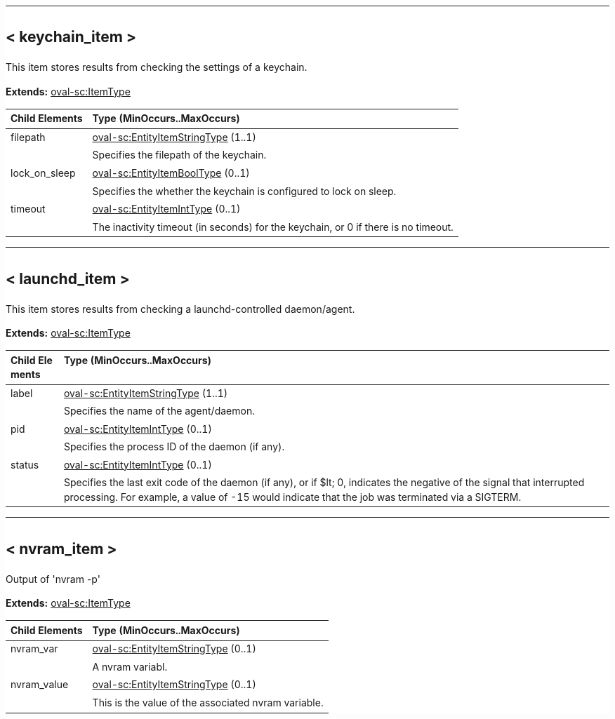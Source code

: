 ______________
  
## <a name="keychain_item"></a>< keychain_item >

This item stores results from checking the settings of a keychain.

**Extends:** [oval-sc:ItemType](oval-system-characteristics-schema.md#ItemType) 

| Child Elements | Type (MinOccurs..MaxOccurs) |  
|:-------------- |:--------------------------- |  
| filepath | [oval-sc:EntityItemStringType](oval-system-characteristics-schema.md#EntityItemStringType)  (1..1) |  
||<div>Specifies the filepath of the keychain.</div>|  
| lock_on_sleep | [oval-sc:EntityItemBoolType](oval-system-characteristics-schema.md#EntityItemBoolType)  (0..1) |  
||<div>Specifies the whether the keychain is configured to lock on sleep.</div>|  
| timeout | [oval-sc:EntityItemIntType](oval-system-characteristics-schema.md#EntityItemIntType)  (0..1) |  
||<div>The inactivity timeout (in seconds) for the keychain, or 0 if there is no timeout.</div>|  
  
______________
  
## <a name="launchd_item"></a>< launchd_item >

This item stores results from checking a launchd-controlled daemon/agent.

**Extends:** [oval-sc:ItemType](oval-system-characteristics-schema.md#ItemType) 

| Child Elements | Type (MinOccurs..MaxOccurs) |  
|:-------------- |:--------------------------- |  
| label | [oval-sc:EntityItemStringType](oval-system-characteristics-schema.md#EntityItemStringType)  (1..1) |  
||<div>Specifies the name of the agent/daemon.</div>|  
| pid | [oval-sc:EntityItemIntType](oval-system-characteristics-schema.md#EntityItemIntType)  (0..1) |  
||<div>Specifies the process ID of the daemon (if any).</div>|  
| status | [oval-sc:EntityItemIntType](oval-system-characteristics-schema.md#EntityItemIntType)  (0..1) |  
||<div>Specifies the last exit code of the daemon (if any), or if $lt; 0, indicates the negative of the signal that interrupted processing. For example, a value of -15 would indicate that the job was terminated via a SIGTERM.</div>|  
  
______________
  
## <a name="nvram_item"></a>< nvram_item >

Output of 'nvram -p'

**Extends:** [oval-sc:ItemType](oval-system-characteristics-schema.md#ItemType) 

| Child Elements | Type (MinOccurs..MaxOccurs) |  
|:-------------- |:--------------------------- |  
| nvram_var | [oval-sc:EntityItemStringType](oval-system-characteristics-schema.md#EntityItemStringType)  (0..1) |  
||<div>A nvram variabl.</div>|  
| nvram_value | [oval-sc:EntityItemStringType](oval-system-characteristics-schema.md#EntityItemStringType)  (0..1) |  
||<div>This is the value of the associated nvram variable.</div>|  
  